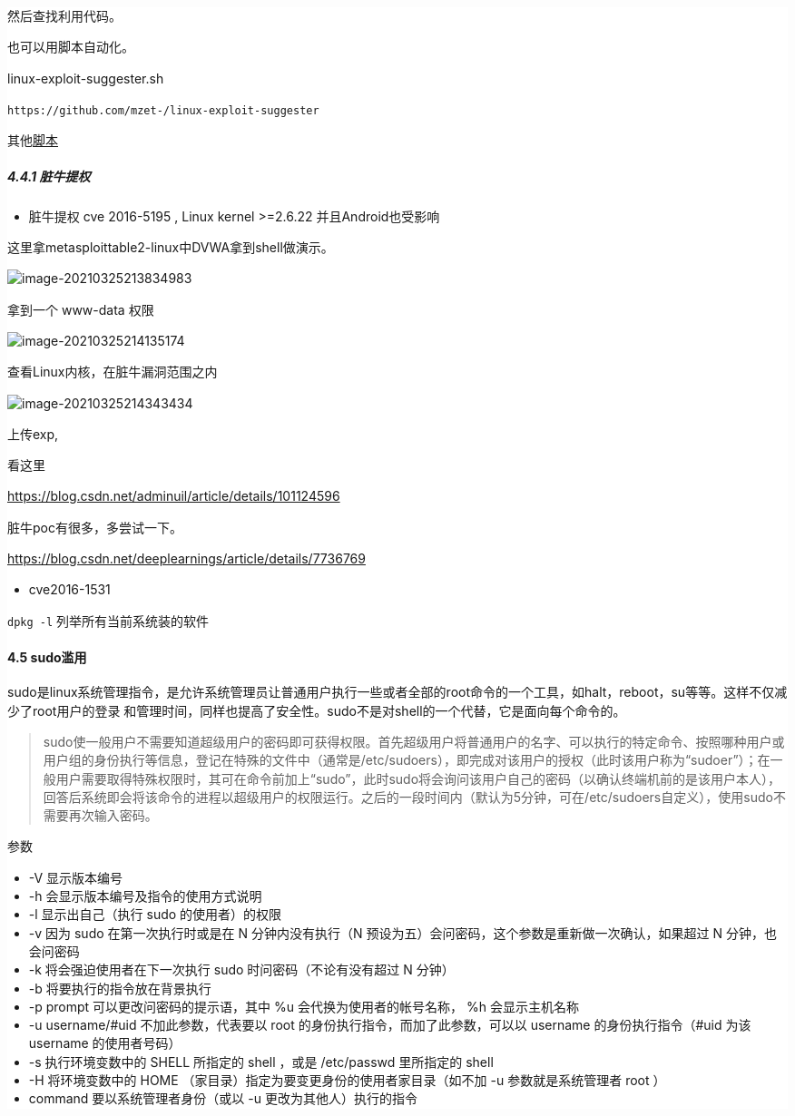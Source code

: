 然后查找利用代码。

也可以用脚本自动化。

linux-exploit-suggester.sh

```
https://github.com/mzet-/linux-exploit-suggester
```

其他[脚本](https://www.freebuf.com/sectool/121847.html)

##### 4.4.1 脏牛提权

* 脏牛提权 cve 2016-5195 , Linux kernel >=2.6.22 并且Android也受影响

这里拿metasploittable2-linux中DVWA拿到shell做演示。

![image-20210325213834983](https://gitee.com/luo_fan_1/yanmie-art/raw/master/img/20210402173313.png)

拿到一个 www-data 权限

![image-20210325214135174](https://gitee.com/luo_fan_1/yanmie-art/raw/master/img/20210402173314.png)

查看Linux内核，在脏牛漏洞范围之内

![image-20210325214343434](https://gitee.com/luo_fan_1/yanmie-art/raw/master/img/20210402173315.png)

上传exp,

看这里

https://blog.csdn.net/adminuil/article/details/101124596

脏牛poc有很多，多尝试一下。

https://blog.csdn.net/deeplearnings/article/details/7736769

* cve2016-1531

`dpkg -l` 列举所有当前系统装的软件

#### 4.5 sudo滥用

sudo是linux系统管理指令，是允许系统管理员让普通用户执行一些或者全部的root命令的一个工具，如halt，reboot，su等等。这样不仅减少了root用户的登录 和管理时间，同样也提高了安全性。sudo不是对shell的一个代替，它是面向每个命令的。

> sudo使一般用户不需要知道超级用户的密码即可获得权限。首先超级用户将普通用户的名字、可以执行的特定命令、按照哪种用户或用户组的身份执行等信息，登记在特殊的文件中（通常是/etc/sudoers），即完成对该用户的授权（此时该用户称为“sudoer”）；在一般用户需要取得特殊权限时，其可在命令前加上“sudo”，此时sudo将会询问该用户自己的密码（以确认终端机前的是该用户本人），回答后系统即会将该命令的进程以超级用户的权限运行。之后的一段时间内（默认为5分钟，可在/etc/sudoers自定义），使用sudo不需要再次输入密码。

参数

- -V 显示版本编号
- -h 会显示版本编号及指令的使用方式说明
- -l 显示出自己（执行 sudo 的使用者）的权限
- -v 因为 sudo 在第一次执行时或是在 N 分钟内没有执行（N 预设为五）会问密码，这个参数是重新做一次确认，如果超过 N 分钟，也会问密码
- -k 将会强迫使用者在下一次执行 sudo 时问密码（不论有没有超过 N 分钟）
- -b 将要执行的指令放在背景执行
- -p prompt 可以更改问密码的提示语，其中 %u 会代换为使用者的帐号名称， %h 会显示主机名称
- -u username/#uid 不加此参数，代表要以 root 的身份执行指令，而加了此参数，可以以 username 的身份执行指令（#uid 为该 username 的使用者号码）
- -s 执行环境变数中的 SHELL 所指定的 shell ，或是 /etc/passwd 里所指定的 shell
- -H 将环境变数中的 HOME （家目录）指定为要变更身份的使用者家目录（如不加 -u 参数就是系统管理者 root ）
- command 要以系统管理者身份（或以 -u 更改为其他人）执行的指令
